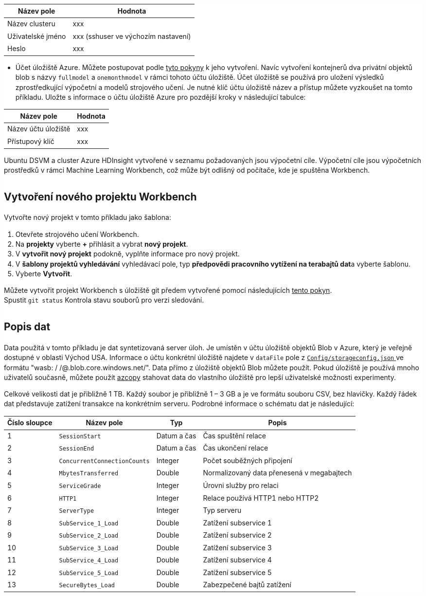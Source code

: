  Název pole| Hodnota |  
 |------------|------|
 Název clusteru| xxx|
 Uživatelské jméno  | xxx (sshuser ve výchozím nastavení)|
 Heslo   | xxx|


* Účet úložiště Azure. Můžete postupovat podle [tyto pokyny](https://docs.microsoft.com/azure/storage/common/storage-create-storage-account) k jeho vytvoření. Navíc vytvoření kontejnerů dva privátní objektů blob s názvy `fullmodel` a `onemonthmodel` v rámci tohoto účtu úložiště. Účet úložiště se používá pro uložení výsledků zprostředkující výpočetní a modelů strojového učení. Je nutné klíč účtu úložiště název a přístup můžete vyzkoušet na tomto příkladu. Uložte s informace o účtu úložiště Azure pro pozdější kroky v následující tabulce:

 Název pole| Hodnota |  
 |------------|------|
 Název účtu úložiště| xxx|
 Přístupový klíč  | xxx|


Ubuntu DSVM a cluster Azure HDInsight vytvořené v seznamu požadovaných jsou výpočetní cíle. Výpočetní cíle jsou výpočetních prostředků v rámci Machine Learning Workbench, což může být odlišný od počítače, kde je spuštěna Workbench.   

## <a name="create-a-new-workbench-project"></a>Vytvoření nového projektu Workbench

Vytvořte nový projekt v tomto příkladu jako šablona:
1.  Otevřete strojového učení Workbench.
2.  Na **projekty** vyberte  **+**  přihlásit a vybrat **nový projekt**.
3.  V **vytvořit nový projekt** podokně, vyplňte informace pro nový projekt.
4.  V **šablony projektů vyhledávání** vyhledávací pole, typ **předpovědi pracovního vytížení na terabajtů dat**a vyberte šablonu.
5.  Vyberte **Vytvořit**.

Můžete vytvořit projekt Workbench s úložiště git předem vytvořené pomocí následujících [tento pokyn](./tutorial-classifying-iris-part-1.md).  
Spustit `git status` Kontrola stavu souborů pro verzi sledování.

## <a name="data-description"></a>Popis dat

Data použitá v tomto příkladu je dat syntetizovaná server úloh. Je umístěn v účtu úložiště objektů Blob v Azure, který je veřejně dostupné v oblasti Východ USA. Informace o účtu konkrétní úložiště najdete v `dataFile` pole z [ `Config/storageconfig.json` ](https://github.com/Azure/MachineLearningSamples-BigData/blob/master/Config/fulldata_storageconfig.json) ve formátu "wasb: / /<BlobStorageContainerName>@<StorageAccountName>.blob.core.windows.net/<path>". Data přímo z úložiště objektů Blob můžete použít. Pokud úložiště je používá mnoho uživatelů současně, můžete použít [azcopy](https://docs.microsoft.com/azure/storage/common/storage-use-azcopy-linux) stahovat data do vlastního úložiště pro lepší uživatelské možnosti experimenty. 

Celkové velikosti dat je přibližně 1 TB. Každý soubor je přibližně 1 – 3 GB a je ve formátu souboru CSV, bez hlavičky. Každý řádek dat představuje zatížení transakce na konkrétním serveru. Podrobné informace o schématu dat je následující:

Číslo sloupce | Název pole| Typ | Popis |  
|------------|------|-------------|---------------|
1  | `SessionStart` | Datum a čas |    Čas spuštění relace
2  |`SessionEnd`    | Datum a čas | Čas ukončení relace
3 |`ConcurrentConnectionCounts` | Integer | Počet souběžných připojení
4 | `MbytesTransferred` | Double | Normalizovaný data přenesená v megabajtech
5 | `ServiceGrade` | Integer |  Úrovni služby pro relaci
6 | `HTTP1` | Integer|  Relace používá HTTP1 nebo HTTP2
7 |`ServerType` | Integer   |Typ serveru
8 |`SubService_1_Load` | Double |   Zatížení subservice 1
9 | `SubService_2_Load` | Double |  Zatížení subservice 2
10 | `SubService_3_Load` | Double |     Zatížení subservice 3
11 |`SubService_4_Load` | Double |  Zatížení subservice 4
12 | `SubService_5_Load`| Double |      Zatížení subservice 5
13 |`SecureBytes_Load`  | Double | Zabezpečené bajtů zatížení